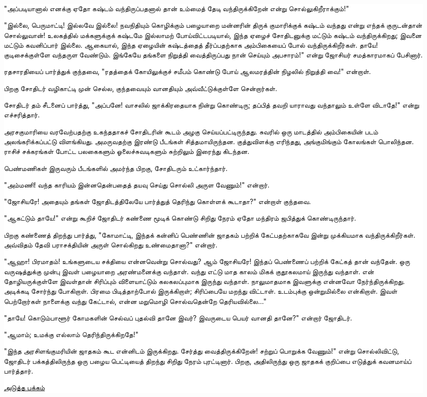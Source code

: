 "அப்படியானால் எனக்கு ஏதோ கஷ்டம் வந்திருப்பதனால் தான் உம்மைத் தேடி வந்திருக்கிறேன் என்று சொல்லுகிறீராக்கும்!"

"இல்லை, பெருமாட்டி! இல்லவே இல்லை! நவநிதியும் கொழிக்கும் பழையாறை மன்னரின் திருக் குமாரிக்குக் கஷ்டம் வந்தது என்று எந்தக் குருடன்தான் சொல்லுவான்! உலகத்தில் மக்களுக்குக் கஷ்டமே இல்லாமற் போய்விட்டபடியால், இந்த ஏழைச் சோதிடனுக்கு மட்டும் கஷ்டம் வந்திருக்கிறது; இவனை மட்டும் கவனிப்பார் இல்லை. ஆகையால், இந்த ஏழையின் கஷ்டத்தைத் தீர்ப்பதற்காக அம்பிகையைப் போல் வந்திருக்கிறீர்கள். தாயே! குடிசைக்குள்ளே வந்தருள வேண்டும். இங்கேயே தங்களை நிறுத்தி வைத்திருப்பது நான் செய்யும் அபசாரம்!" என்று ஜோசியர் சமத்காரமாகப் பேசினார்.

ரதசாரதியைப் பார்த்துக் குந்தவை, "ரதத்தைக் கோயிலுக்குச் சமீபம் கொண்டு போய் ஆலமரத்தின் நிழலில் நிறுத்தி வை!" என்றாள்.

பிறகு சோதிடர் வழிகாட்டி முன் செல்ல, குந்தவையும் வானதியும் அவ்வீட்டுக்குள்ளே சென்றார்கள்.

சோதிடர் தம் சீடனைப் பார்த்து, "அப்பனே! வாசலில் ஜாக்கிரதையாக நின்று கொண்டிரு; தப்பித் தவறி யாராவது வந்தாலும் உள்ளே விடாதே!" என்று எச்சரித்தார்.

அரசகுமாரியை வரவேற்பதற்கு உகந்ததாகச் சோதிடரின் கூடம் அழகு செய்யப்பட்டிருந்தது. சுவரில் ஒரு மாடத்தில் அம்பிகையின் படம் அலங்கரிக்கப்பட்டு விளங்கியது. அமருவதற்கு இரண்டு பீடங்கள் சித்தமாயிருந்தன. குத்துவிளக்கு எரிந்தது, அங்குமிங்கும் கோலங்கள் பொலிந்தன. ராசிச் சக்கரங்கள் போட்ட பலகைகளும் ஓலைச்சுவடிகளும் சுற்றிலும் இரைந்து கிடந்தன.

பெண்மணிகள் இருவரும் பீடங்களில் அமர்ந்த பிறகு, சோதிடரும் உட்கார்ந்தார்.

"அம்மணி! வந்த காரியம் இன்னதென்பதைத் தயவு செய்து சொல்லி அருள வேணும்!" என்றார்.

"ஜோசியரே! அதையும் தங்கள் ஜோதிடத்திலேயே பார்த்துத் தெரிந்து கொள்ளக் கூடாதா?" என்றாள் குந்தவை.

"ஆகட்டும் தாயே!" என்று கூறிச் ஜோதிடர் கண்ணை மூடிக் கொண்டு சிறிது நேரம் ஏதோ மந்திரம் ஜபித்துக் கொண்டிருந்தார்.

பிறகு கண்ணைத் திறந்து பார்த்து, "கோமாட்டி, இந்தக் கன்னிப் பெண்ணின் ஜாதகம் பற்றிக் கேட்பதற்காகவே இன்று முக்கியமாக வந்திருக்கிறீர்கள். அவ்விதம் தேவி பராசக்தியின் அருள் சொல்கிறது உண்மைதானா?" என்றார்.

"ஆஹா! பிரமாதம்! உங்களுடைய சக்தியை என்னவென்று சொல்வது? ஆம் ஜோசியரே! இந்தப் பெண்ணைப் பற்றிக் கேட்கத் தான் வந்தேன். ஒரு வருஷத்துக்கு முன்பு இவள் பழையாறை அரண்மனைக்கு வந்தாள். வந்து எட்டு மாத காலம் மிகக் குதூகலமாய் இருந்து வந்தாள். என் தோழியருக்குள்ளே இவள்தான் சிரிப்பும் விளையாட்டும் கலகலப்புமாக இருந்து வந்தாள். நாலுமாதமாக இவளுக்கு என்னவோ நேர்ந்திருக்கிறது. அடிக்கடி சோர்ந்து போகிறாள். பிரமை பிடித்தாற்போல் இருக்கிறாள்; சிரிப்பையே மறந்து விட்டாள். உடம்புக்கு ஒன்றுமில்லை என்கிறாள். இவள் பெற்றோர்கள் நாளைக்கு வந்து கேட்டால், என்ன மறுமொழி சொல்வதென்றே தெரியவில்லை..."

"தாயே! கொடும்பாளூர் கோமகளின் செல்வப் புதல்வி தானே இவர்? இவருடைய பெயர் வானதி தானே?" என்றார் ஜோதிடர்.

"ஆமாம்; உமக்கு எல்லாம் தெரிந்திருக்கிறதே!"

"இந்த அரசிளங்குமரியின் ஜாதகம் கூட என்னிடம் இருக்கிறது. சேர்த்து வைத்திருக்கிறேன்! சற்றுப் பொறுக்க வேணும்!" என்று சொல்லிவிட்டு, ஜோதிடர் பக்கத்திலிருந்த ஒரு பழைய பெட்டியைத் திறந்து சிறிது நேரம் புரட்டினார். பிறகு, அதிலிருந்து ஒரு ஜாதகக் குறிப்பை எடுத்துக் கவனமாய்ப் பார்த்தார்.

[அடுத்த பக்கம்](ponniyin_selvan_18)